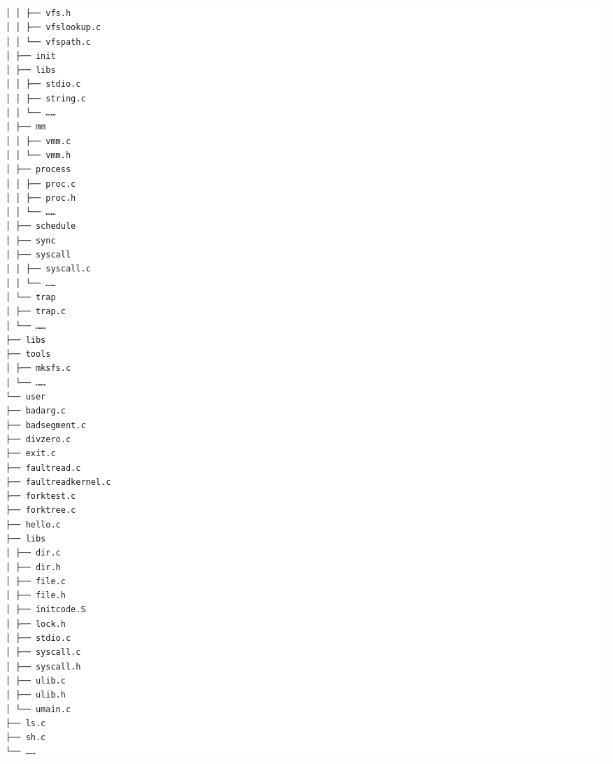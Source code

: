 ```
│ │ ├── vfs.h   
│ │ ├── vfslookup.c    
│ │ └── vfspath.c  
│ ├── init  
│ ├── libs   
│ │ ├── stdio.c   
│ │ ├── string.c    
│ │ └── ……   
│ ├── mm   
│ │ ├── vmm.c  
│ │ └── vmm.h   
│ ├── process   
│ │ ├── proc.c   
│ │ ├── proc.h  
│ │ └── ……   
│ ├── schedule  
│ ├── sync   
│ ├── syscall   
│ │ ├── syscall.c  
│ │ └── ……   
│ └── trap   
│ ├── trap.c  
│ └── ……  
├── libs    
├── tools   
│ ├── mksfs.c   
│ └── ……   
└── user   
├── badarg.c  
├── badsegment.c    
├── divzero.c   
├── exit.c   
├── faultread.c    
├── faultreadkernel.c  
├── forktest.c    
├── forktree.c        
├── hello.c    
├── libs   
│ ├── dir.c   
│ ├── dir.h   
│ ├── file.c  
│ ├── file.h    
│ ├── initcode.S   
│ ├── lock.h   
│ ├── stdio.c   
│ ├── syscall.c   
│ ├── syscall.h   
│ ├── ulib.c   
│ ├── ulib.h   
│ └── umain.c   
├── ls.c   
├── sh.c     
└── ……
```
